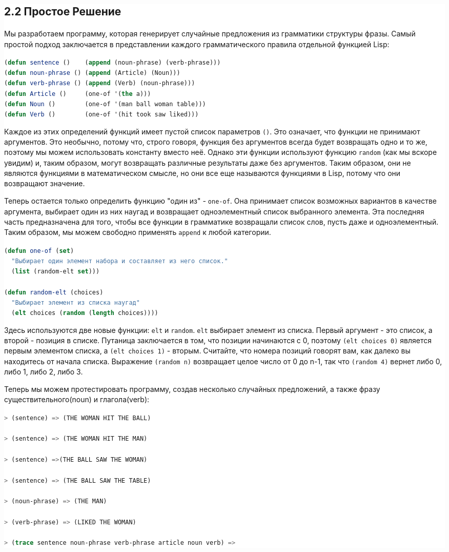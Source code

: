 ## 2.2 Простое Решение

Мы разработаем программу, которая генерирует случайные предложения из грамматики структуры фразы.
Самый простой подход заключается в представлении каждого грамматического правила отдельной функцией Lisp:

```lisp
(defun sentence ()    (append (noun-phrase) (verb-phrase)))
(defun noun-phrase () (append (Article) (Noun)))
(defun verb-phrase () (append (Verb) (noun-phrase)))
(defun Article ()     (one-of '(the a)))
(defun Noun ()        (one-of '(man ball woman table)))
(defun Verb ()        (one-of '(hit took saw liked)))
```

Каждое из этих определений функций имеет пустой список параметров `()`.
Это означает, что функции не принимают аргументов.
Это необычно, потому что, строго говоря, функция без аргументов всегда будет возвращать одно и то же, поэтому мы можем использовать константу вместо неё.
Однако эти функции используют  функцию `random` (как мы вскоре увидим) и, таким образом, могут возвращать различные результаты даже без аргументов.
Таким образом, они не являются функциями в математическом смысле, но они все еще называются функциями в Lisp, потому что они возвращают значение.

Теперь остается только определить функцию "один из" - `one-of`.
Она принимает список возможных вариантов в качестве аргумента, выбирает один из них наугад и возвращает одноэлементный список выбранного элемента.
Эта последняя часть предназначена для того, чтобы все функции в грамматике возвращали список слов, пусть даже и одноэлементный.
Таким образом, мы можем свободно применять `append` к любой категории.

```lisp
(defun one-of (set)
  "Выбирает один элемент набора и составляет из него список."
  (list (random-elt set)))

(defun random-elt (choices)
  "Выбирает элемент из списка наугад"
  (elt choices (random (length choices))))
```

Здесь используются две новые функции: `elt` и `random`.
`elt` выбирает элемент из списка.
Первый аргумент - это список, а второй - позиция в списке.
Путаница заключается в том, что позиции начинаются с 0, поэтому `(elt choices 0)` является первым элементом списка, а `(elt choices 1)` - вторым.
Считайте, что номера позиций говорят вам, как далеко вы находитесь от начала списка.
Выражение `(random n)` возвращает целое число от 0 до n-1, так что `(random 4)` вернет либо 0, либо 1, либо 2, либо 3.

Теперь мы можем протестировать программу, создав несколько случайных предложений, а также фразу существительного(noun) и глагола(verb):

```lisp
> (sentence) => (THE WOMAN HIT THE BALL)

> (sentence) => (THE WOMAN HIT THE MAN)

> (sentence) =>(THE BALL SAW THE WOMAN)

> (sentence) => (THE BALL SAW THE TABLE)

> (noun-phrase) => (THE MAN)

> (verb-phrase) => (LIKED THE WOMAN)

> (trace sentence noun-phrase verb-phrase article noun verb) =>
```